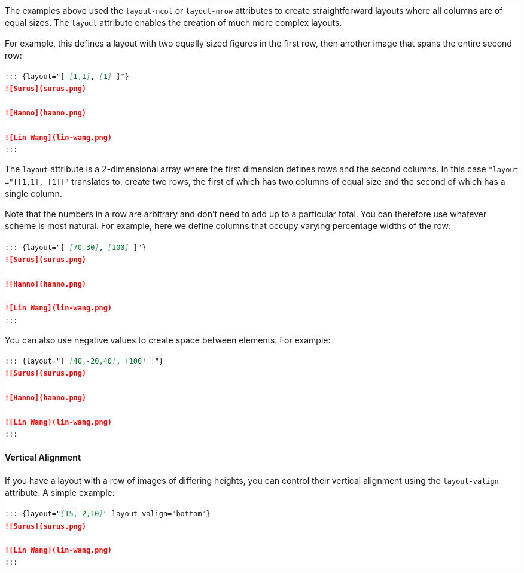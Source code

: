 The examples above used the `layout-ncol` or `layout-nrow` attributes to create straightforward layouts where all columns are of equal sizes. The `layout` attribute enables the creation of much more complex layouts.

For example, this defines a layout with two equally sized figures in the first row, then another image that spans the entire second row:

```markdown
::: {layout="[ [1,1], [1] ]"}
![Surus](surus.png)

![Hanno](hanno.png)

![Lin Wang](lin-wang.png)
:::
```

The `layout` attribute is a 2-dimensional array where the first dimension defines rows and the second columns. In this case `"layout="[[1,1], [1]]"` translates to: create two rows, the first of which has two columns of equal size and the second of which has a single column.

Note that the numbers in a row are arbitrary and don’t need to add up to a particular total. You can therefore use whatever scheme is most natural. For example, here we define columns that occupy varying percentage widths of the row:

```markdown
::: {layout="[ [70,30], [100] ]"}
![Surus](surus.png)

![Hanno](hanno.png)

![Lin Wang](lin-wang.png)
:::
```

You can also use negative values to create space between elements. For example:

```markdown
::: {layout="[ [40,-20,40], [100] ]"}
![Surus](surus.png)

![Hanno](hanno.png)

![Lin Wang](lin-wang.png)
:::
```

#### Vertical Alignment

If you have a layout with a row of images of differing heights, you can control their vertical alignment using the `layout-valign` attribute. A simple example:

```markdown
::: {layout="[15,-2,10]" layout-valign="bottom"}
![Surus](surus.png)

![Lin Wang](lin-wang.png)
:::
```
